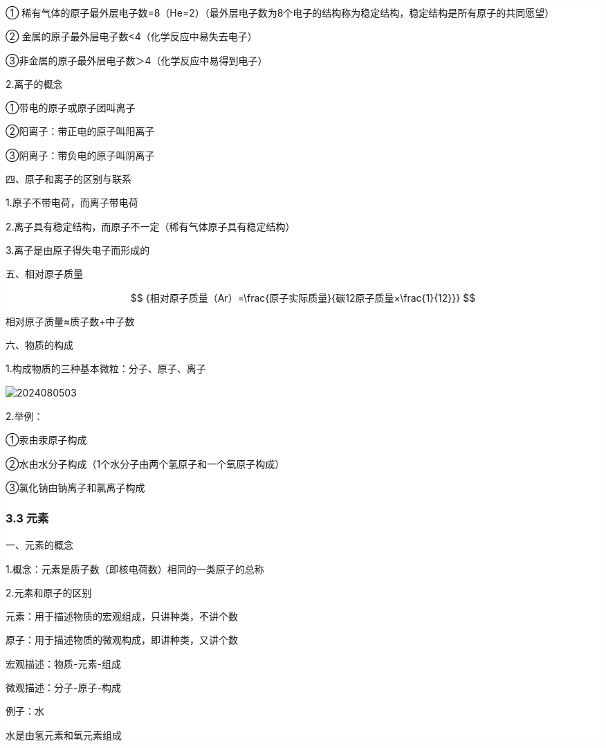 ①  稀有气体的原子最外层电子数=8（He=2）（最外层电子数为8个电子的结构称为稳定结构，稳定结构是所有原子的共同愿望）

② 金属的原子最外层电子数<4（化学反应中易失去电子）

③非金属的原子最外层电子数＞4（化学反应中易得到电子）

2.离子的概念

①带电的原子或原子团叫离子

②阳离子：带正电的原子叫阳离子

③阴离子：带负电的原子叫阴离子

四、原子和离子的区别与联系

1.原子不带电荷，而离子带电荷

2.离子具有稳定结构，而原子不一定（稀有气体原子具有稳定结构）

3.离子是由原子得失电子而形成的

五、相对原子质量

$$
{相对原子质量（Ar）=\frac{原子实际质量}{碳12原子质量×\frac{1}{12}}}
$$

相对原子质量≈质子数+中子数

六、物质的构成	

1.构成物质的三种基本微粒：分子、原子、离子

![2024080503](https://img.edaychem.cn//img/2024080503.png)​

2.举例：

①汞由汞原子构成

②水由水分子构成（1个水分子由两个氢原子和一个氧原子构成）

③氯化钠由钠离子和氯离子构成

### 3.3 元素

一、元素的概念

1.概念：元素是质子数（即核电荷数）相同的一类原子的总称

2.元素和原子的区别

元素：用于描述物质的宏观组成，只讲种类，不讲个数

原子：用于描述物质的微观构成，即讲种类，又讲个数

宏观描述：物质-元素-组成

微观描述：分子-原子-构成

例子：水

水是由氢元素和氧元素组成
